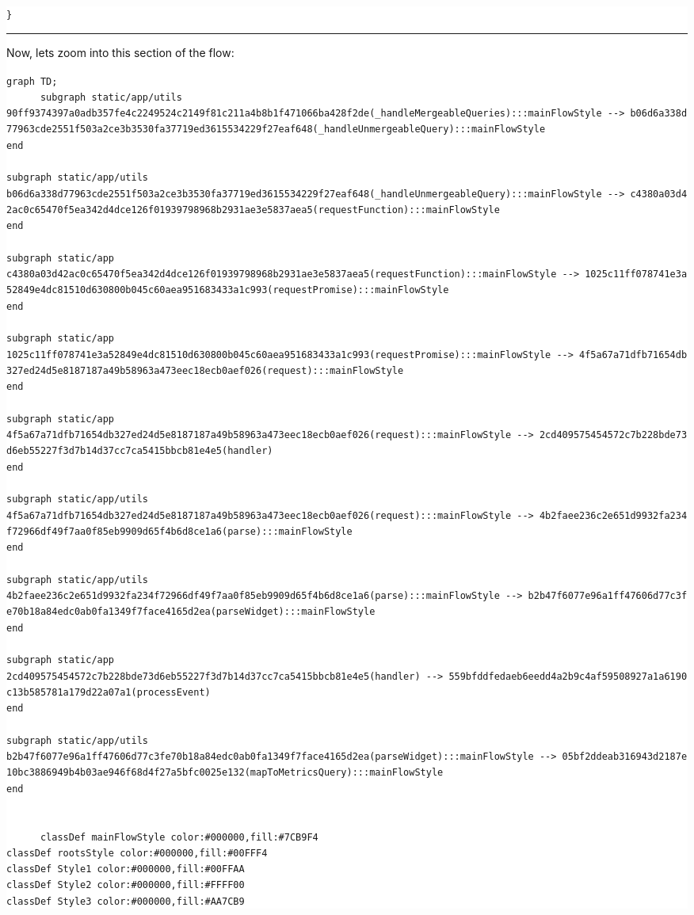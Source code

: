 ```tsx
}
```

---

</SwmSnippet>

Now, lets zoom into this section of the flow:

```mermaid
graph TD;
      subgraph static/app/utils
90ff9374397a0adb357fe4c2249524c2149f81c211a4b8b1f471066ba428f2de(_handleMergeableQueries):::mainFlowStyle --> b06d6a338d77963cde2551f503a2ce3b3530fa37719ed3615534229f27eaf648(_handleUnmergeableQuery):::mainFlowStyle
end

subgraph static/app/utils
b06d6a338d77963cde2551f503a2ce3b3530fa37719ed3615534229f27eaf648(_handleUnmergeableQuery):::mainFlowStyle --> c4380a03d42ac0c65470f5ea342d4dce126f01939798968b2931ae3e5837aea5(requestFunction):::mainFlowStyle
end

subgraph static/app
c4380a03d42ac0c65470f5ea342d4dce126f01939798968b2931ae3e5837aea5(requestFunction):::mainFlowStyle --> 1025c11ff078741e3a52849e4dc81510d630800b045c60aea951683433a1c993(requestPromise):::mainFlowStyle
end

subgraph static/app
1025c11ff078741e3a52849e4dc81510d630800b045c60aea951683433a1c993(requestPromise):::mainFlowStyle --> 4f5a67a71dfb71654db327ed24d5e8187187a49b58963a473eec18ecb0aef026(request):::mainFlowStyle
end

subgraph static/app
4f5a67a71dfb71654db327ed24d5e8187187a49b58963a473eec18ecb0aef026(request):::mainFlowStyle --> 2cd409575454572c7b228bde73d6eb55227f3d7b14d37cc7ca5415bbcb81e4e5(handler)
end

subgraph static/app/utils
4f5a67a71dfb71654db327ed24d5e8187187a49b58963a473eec18ecb0aef026(request):::mainFlowStyle --> 4b2faee236c2e651d9932fa234f72966df49f7aa0f85eb9909d65f4b6d8ce1a6(parse):::mainFlowStyle
end

subgraph static/app/utils
4b2faee236c2e651d9932fa234f72966df49f7aa0f85eb9909d65f4b6d8ce1a6(parse):::mainFlowStyle --> b2b47f6077e96a1ff47606d77c3fe70b18a84edc0ab0fa1349f7face4165d2ea(parseWidget):::mainFlowStyle
end

subgraph static/app
2cd409575454572c7b228bde73d6eb55227f3d7b14d37cc7ca5415bbcb81e4e5(handler) --> 559bfddfedaeb6eedd4a2b9c4af59508927a1a6190c13b585781a179d22a07a1(processEvent)
end

subgraph static/app/utils
b2b47f6077e96a1ff47606d77c3fe70b18a84edc0ab0fa1349f7face4165d2ea(parseWidget):::mainFlowStyle --> 05bf2ddeab316943d2187e10bc3886949b4b03ae946f68d4f27a5bfc0025e132(mapToMetricsQuery):::mainFlowStyle
end


      classDef mainFlowStyle color:#000000,fill:#7CB9F4
classDef rootsStyle color:#000000,fill:#00FFF4
classDef Style1 color:#000000,fill:#00FFAA
classDef Style2 color:#000000,fill:#FFFF00
classDef Style3 color:#000000,fill:#AA7CB9

```
